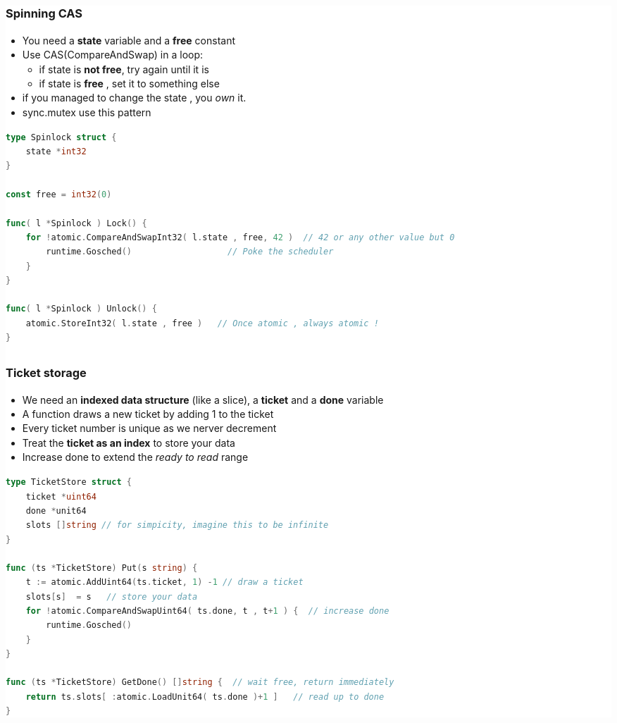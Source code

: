 
### Spinning CAS 

 - You need a **state** variable and a **free** constant 
 - Use CAS(CompareAndSwap) in a loop:
    - if state is **not free**,  try again until it is 
    - if state is **free** , set it to something else 
 - if you managed to change the state , you *own* it.
 - sync.mutex use this pattern 

```go
type Spinlock struct {
    state *int32    
}

const free = int32(0)

func( l *Spinlock ) Lock() {
    for !atomic.CompareAndSwapInt32( l.state , free, 42 )  // 42 or any other value but 0
        runtime.Gosched()                   // Poke the scheduler
    }   
}

func( l *Spinlock ) Unlock() {
    atomic.StoreInt32( l.state , free )   // Once atomic , always atomic !    
}
```

<h2 id="c12d451b516c19be818cbe9d1a947891"></h2>


### Ticket storage 

 - We need an **indexed data structure** (like a slice), a **ticket** and a **done** variable 
 - A function draws a new ticket by adding 1 to the ticket
 - Every ticket number is unique as we nerver decrement
 - Treat the **ticket as an index** to store your data
 - Increase done to extend the *ready to read* range 

```go
type TicketStore struct {
    ticket *uint64 
    done *unit64
    slots []string // for simpicity, imagine this to be infinite    
}

func (ts *TicketStore) Put(s string) {
    t := atomic.AddUint64(ts.ticket, 1) -1 // draw a ticket 
    slots[s]  = s   // store your data 
    for !atomic.CompareAndSwapUint64( ts.done, t , t+1 ) {  // increase done
        runtime.Gosched()          
    }   
}

func (ts *TicketStore) GetDone() []string {  // wait free, return immediately
    return ts.slots[ :atomic.LoadUnit64( ts.done )+1 ]   // read up to done    
}
```
